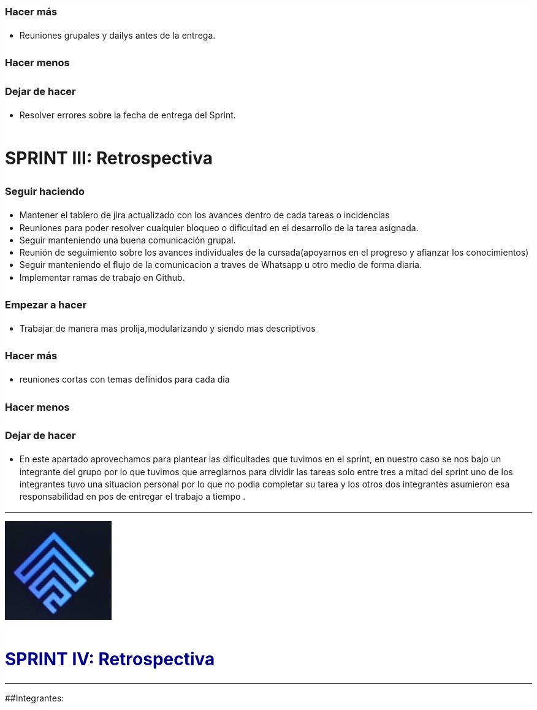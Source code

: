 ### Hacer más
* Reuniones grupales y dailys antes de  la entrega.

### Hacer menos

### Dejar de hacer
* Resolver errores sobre la fecha de entrega del Sprint.

# SPRINT III: Retrospectiva

### Seguir haciendo
* Mantener el tablero de jira actualizado con los avances dentro de cada tareas o incidencias
* Reuniones para poder resolver cualquier bloqueo o dificultad en el desarrollo de la tarea asignada.
* Seguir manteniendo una buena comunicación grupal.
* Reunión de seguimiento sobre los avances individuales de la cursada(apoyarnos en el progreso y afianzar los conocimientos)
* Seguir manteniendo el flujo de la comunicacion a traves de Whatsapp u otro medio de forma diaria.
* Implementar ramas de trabajo en Github.

### Empezar a hacer

* Trabajar de manera mas prolija,modularizando y siendo mas descriptivos 

### Hacer más
* reuniones cortas con temas definidos para cada dia 

### Hacer menos

### Dejar de hacer
* En este apartado aprovechamos para plantear las dificultades que tuvimos en el sprint, en nuestro  caso se nos bajo un integrante del grupo por lo que tuvimos que arreglarnos para dividir las tareas solo entre tres a mitad del sprint uno de los integrantes tuvo una situacion personal por lo que no podia completar su tarea y los otros dos integrantes asumieron esa responsabilidad en pos de entregar el trabajo a tiempo .

--------------------------------------------------------------------------------

![Alt text](./public/img/electrogroup.jpg) 
# <font color='darkblue'>SPRINT IV: Retrospectiva</font>
----------
##Integrantes:
